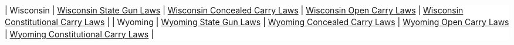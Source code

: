| Wisconsin | [Wisconsin State Gun Laws](https://github.com/universityofguns/laws/blob/main/state-gun-laws/Wisconsin-Gun-Laws.md) | [Wisconsin Concealed Carry Laws](https://github.com/universityofguns/laws/blob/main/concealed-carry-laws/Wisconsin-Concealed-Carry.md) | [Wisconsin Open Carry Laws](https://github.com/universityofguns/laws/blob/main/open-carry-laws/Wisconsin-Open-Carry-Laws.md) | [Wisconsin Constitutional Carry Laws](https://github.com/universityofguns/laws/blob/main/constitutional-carry-laws/Wisconsin-Constitutional-Carry-Laws.md) |
| Wyoming | [Wyoming State Gun Laws](https://github.com/universityofguns/laws/blob/main/state-gun-laws/Wyoming-Gun-Laws.md) | [Wyoming Concealed Carry Laws](https://github.com/universityofguns/laws/blob/main/concealed-carry-laws/Wyoming-Concealed-Carry.md) | [Wyoming Open Carry Laws](https://github.com/universityofguns/laws/blob/main/open-carry-laws/Wyoming-Open-Carry-Laws.md) | [Wyoming Constitutional Carry Laws](https://github.com/universityofguns/laws/blob/main/constitutional-carry-laws/Wyoming-Constitutional-Carry-Laws.md) |